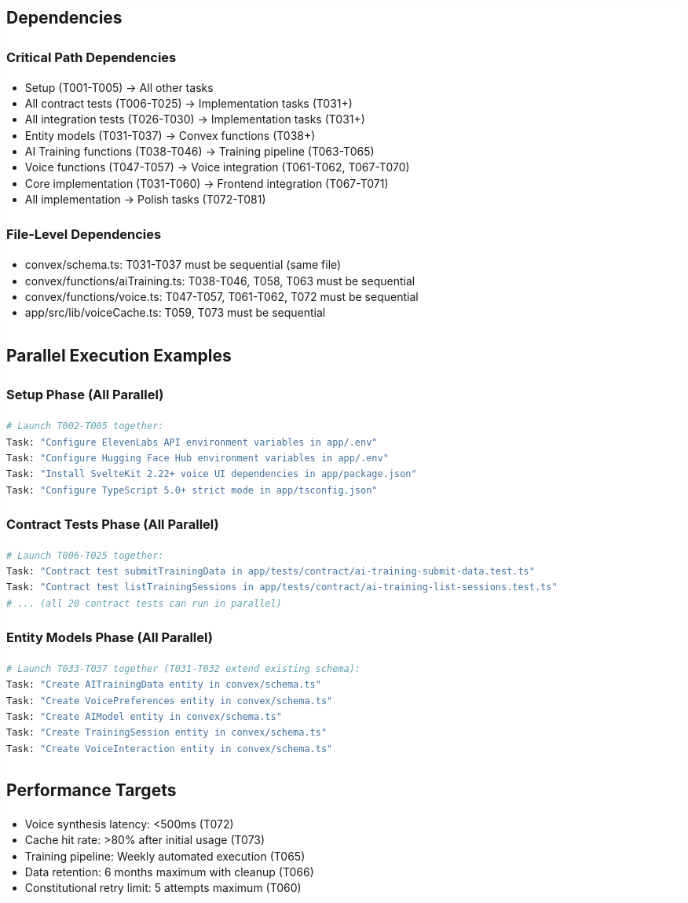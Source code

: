 ## Dependencies

### Critical Path Dependencies
- Setup (T001-T005) → All other tasks
- All contract tests (T006-T025) → Implementation tasks (T031+)
- All integration tests (T026-T030) → Implementation tasks (T031+)
- Entity models (T031-T037) → Convex functions (T038+)
- AI Training functions (T038-T046) → Training pipeline (T063-T065)
- Voice functions (T047-T057) → Voice integration (T061-T062, T067-T070)
- Core implementation (T031-T060) → Frontend integration (T067-T071)
- All implementation → Polish tasks (T072-T081)

### File-Level Dependencies
- convex/schema.ts: T031-T037 must be sequential (same file)
- convex/functions/aiTraining.ts: T038-T046, T058, T063 must be sequential
- convex/functions/voice.ts: T047-T057, T061-T062, T072 must be sequential
- app/src/lib/voiceCache.ts: T059, T073 must be sequential

## Parallel Execution Examples

### Setup Phase (All Parallel)
```bash
# Launch T002-T005 together:
Task: "Configure ElevenLabs API environment variables in app/.env"
Task: "Configure Hugging Face Hub environment variables in app/.env"
Task: "Install SvelteKit 2.22+ voice UI dependencies in app/package.json"
Task: "Configure TypeScript 5.0+ strict mode in app/tsconfig.json"
```

### Contract Tests Phase (All Parallel)
```bash
# Launch T006-T025 together:
Task: "Contract test submitTrainingData in app/tests/contract/ai-training-submit-data.test.ts"
Task: "Contract test listTrainingSessions in app/tests/contract/ai-training-list-sessions.test.ts"
# ... (all 20 contract tests can run in parallel)
```

### Entity Models Phase (All Parallel)
```bash
# Launch T033-T037 together (T031-T032 extend existing schema):
Task: "Create AITrainingData entity in convex/schema.ts"
Task: "Create VoicePreferences entity in convex/schema.ts"
Task: "Create AIModel entity in convex/schema.ts"
Task: "Create TrainingSession entity in convex/schema.ts"
Task: "Create VoiceInteraction entity in convex/schema.ts"
```

## Performance Targets
- Voice synthesis latency: <500ms (T072)
- Cache hit rate: >80% after initial usage (T073)
- Training pipeline: Weekly automated execution (T065)
- Data retention: 6 months maximum with cleanup (T066)
- Constitutional retry limit: 5 attempts maximum (T060)
